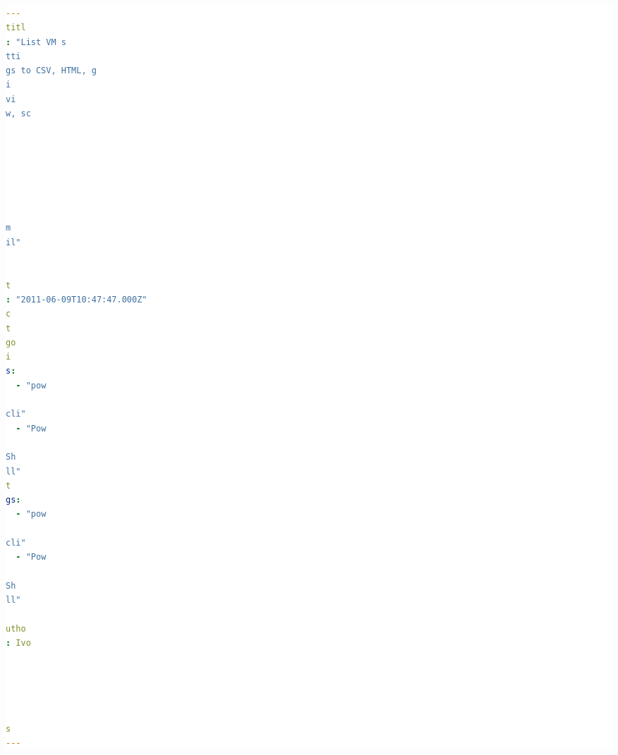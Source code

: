 ```yaml
---
titl
: "List VM s
tti
gs to CSV, HTML, g
i
vi
w, sc



 


 
m
il"


t
: "2011-06-09T10:47:47.000Z"
c
t
go
i
s: 
  - "pow

cli"
  - "Pow

Sh
ll"
t
gs: 
  - "pow

cli"
  - "Pow

Sh
ll"

utho
: Ivo 





s
---
```
